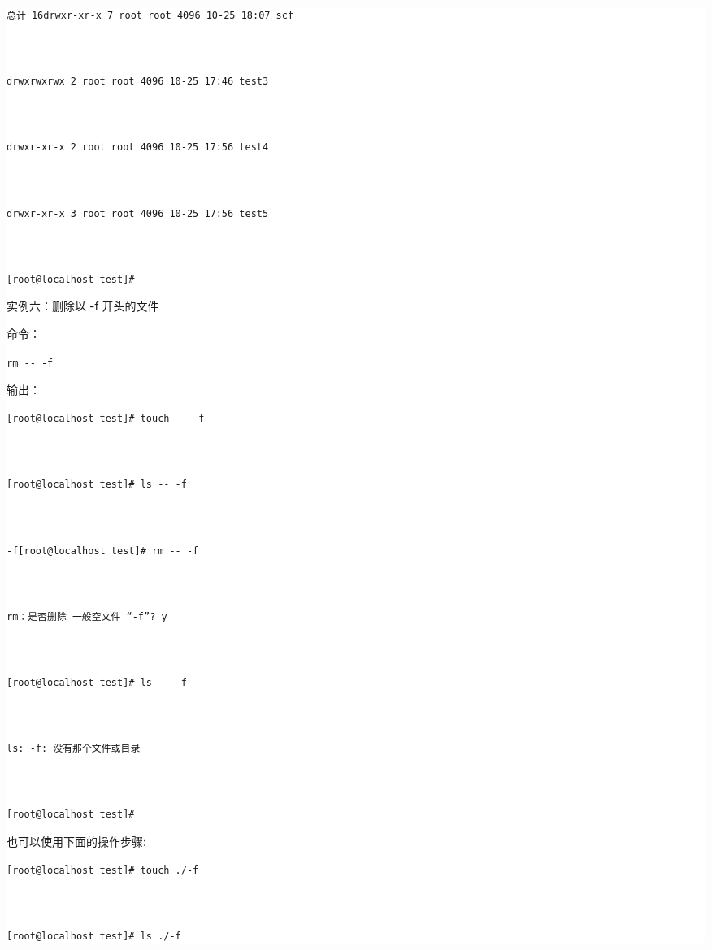     

    总计 16drwxr-xr-x 7 root root 4096 10-25 18:07 scf

    

    drwxrwxrwx 2 root root 4096 10-25 17:46 test3

    

    drwxr-xr-x 2 root root 4096 10-25 17:56 test4

    

    drwxr-xr-x 3 root root 4096 10-25 17:56 test5

    

    [root@localhost test]#



实例六：删除以 -f 开头的文件



命令：



    rm -- -f



输出：



    [root@localhost test]# touch -- -f

    

    [root@localhost test]# ls -- -f

    

    -f[root@localhost test]# rm -- -f

    

    rm：是否删除 一般空文件 “-f”? y

    

    [root@localhost test]# ls -- -f

    

    ls: -f: 没有那个文件或目录

    

    [root@localhost test]#



也可以使用下面的操作步骤:



    [root@localhost test]# touch ./-f

    

    [root@localhost test]# ls ./-f

    